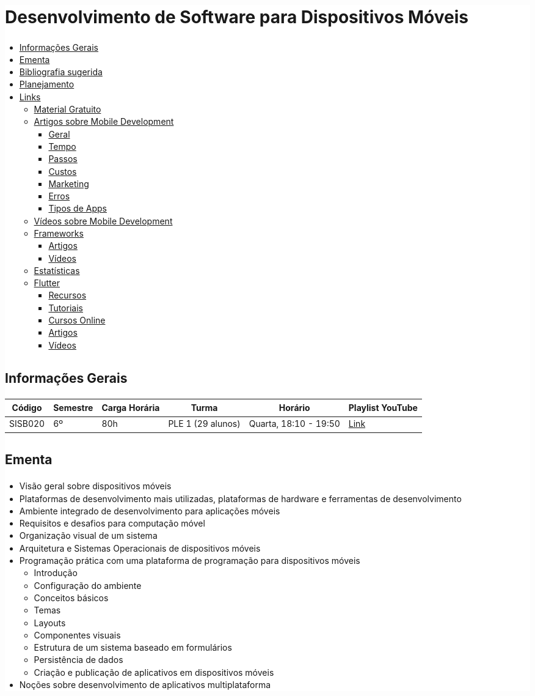 # Desenvolvimento de Software para Dispositivos Móveis

- [Informações Gerais](#informações-gerais)
- [Ementa](#ementa)
- [Bibliografia sugerida](#bibliografia-sugerida)
- [Planejamento](#planejamento)
- [Links](#links)
  - [Material Gratuito](#material-gratuito)
  - [Artigos sobre Mobile Development](#artigos-sobre-mobile-development)
    - [Geral](#geral)
    - [Tempo](#tempo)
    - [Passos](#passos)
    - [Custos](#custos)
    - [Marketing](#marketing)
    - [Erros](#erros)
    - [Tipos de Apps](#tipos-de-apps)
  - [Vídeos sobre Mobile Development](#vídeos-sobre-mobile-development)
  - [Frameworks](#frameworks)
    - [Artigos](#artigos)
    - [Vídeos](#vídeos)
  - [Estatísticas](#estatísticas)
  - [Flutter](#flutter)
    - [Recursos](#recursos)
    - [Tutoriais](#tutoriais)
    - [Cursos Online](#cursos-online)
    - [Artigos](#artigos-1)
    - [Vídeos](#vídeos-1)

## Informações Gerais

| Código  | Semestre | Carga Horária | Turma             | Horário               | Playlist YouTube                                                                 |
| ------- | -------- | ------------- | ----------------- | --------------------- | -------------------------------------------------------------------------------- |
| SISB020 | 6º       | 80h           | PLE 1 (29 alunos) | Quarta, 18:10 - 19:50 | [Link](https://www.youtube.com/playlist?list=PLig7qOQFhDYwiC1ZY-XPVNik2BJx1JSea) |

## Ementa

- Visão geral sobre dispositivos móveis
- Plataformas de desenvolvimento mais utilizadas, plataformas de hardware e ferramentas de desenvolvimento
- Ambiente integrado de desenvolvimento para aplicações móveis
- Requisitos e desafios para computação móvel
- Organização visual de um sistema
- Arquitetura e Sistemas Operacionais de dispositivos móveis
- Programação prática com uma plataforma de programação para dispositivos móveis
  - Introdução
  - Configuração do ambiente
  - Conceitos básicos
  - Temas
  - Layouts
  - Componentes visuais
  - Estrutura de um sistema baseado em formulários
  - Persistência de dados
  - Criação e publicação de aplicativos em dispositivos móveis
- Noções sobre desenvolvimento de aplicativos multiplataforma

